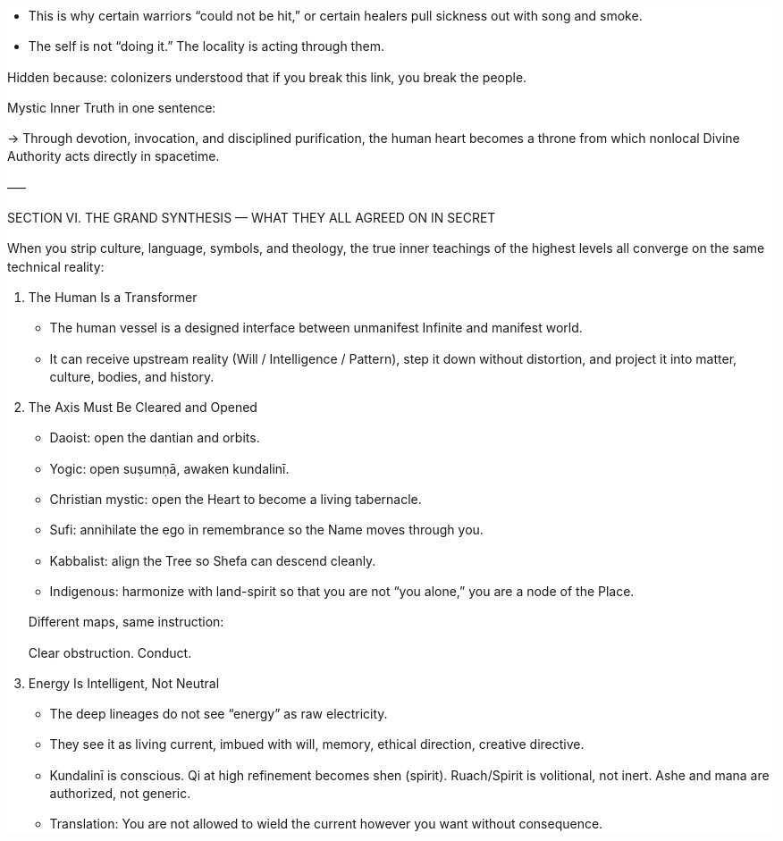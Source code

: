 - This is why certain warriors “could not be hit,” or certain healers pull sickness out with song and smoke.
    
- The self is not “doing it.” The locality is acting through them.
    

  

Hidden because: colonizers understood that if you break this link, you break the people.

  

Mystic Inner Truth in one sentence:

→ Through devotion, invocation, and disciplined purification, the human heart becomes a throne from which nonlocal Divine Authority acts directly in spacetime.

  

–––

  

SECTION VI. THE GRAND SYNTHESIS — WHAT THEY ALL AGREED ON IN SECRET

  

When you strip culture, language, symbols, and theology, the true inner teachings of the highest levels all converge on the same technical reality:

1. The Human Is a Transformer
    
    - The human vessel is a designed interface between unmanifest Infinite and manifest world.
        
    - It can receive upstream reality (Will / Intelligence / Pattern), step it down without distortion, and project it into matter, culture, bodies, and history.
        
    
2. The Axis Must Be Cleared and Opened
    
    - Daoist: open the dantian and orbits.
        
    - Yogic: open suṣumṇā, awaken kundalinī.
        
    - Christian mystic: open the Heart to become a living tabernacle.
        
    - Sufi: annihilate the ego in remembrance so the Name moves through you.
        
    - Kabbalist: align the Tree so Shefa can descend cleanly.
        
    - Indigenous: harmonize with land-spirit so that you are not “you alone,” you are a node of the Place.
        
    
    Different maps, same instruction:
    
    Clear obstruction. Conduct.
    
3. Energy Is Intelligent, Not Neutral
    
    - The deep lineages do not see “energy” as raw electricity.
        
    - They see it as living current, imbued with will, memory, ethical direction, creative directive.
        
    - Kundalinī is conscious. Qi at high refinement becomes shen (spirit). Ruach/Spirit is volitional, not inert. Ashe and mana are authorized, not generic.
        
    - Translation: You are not allowed to wield the current however you want without consequence.
        